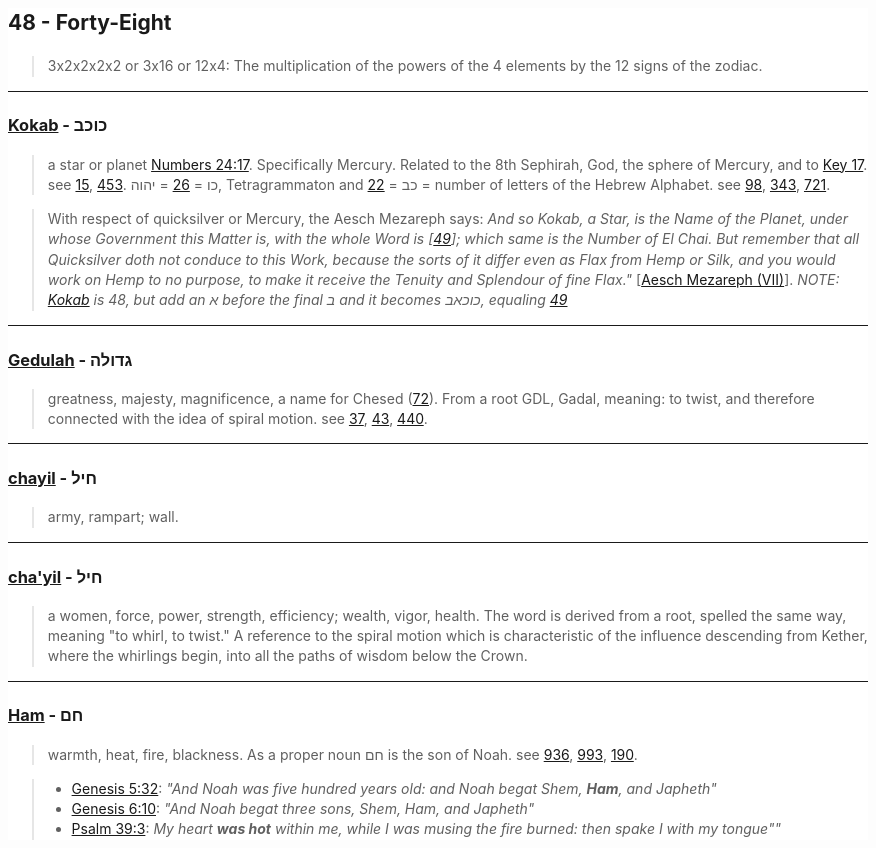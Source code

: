 ## 48 - Forty-Eight
> 3x2x2x2x2 or 3x16 or 12x4: The multiplication of the powers of the 4 elements by the 12 signs of the zodiac.

---

### [Kokab](/keys/KVKB) - כוכב
> a star or planet [Numbers 24:17](http://biblehub.com/numbers/24-17.htm). Specifically Mercury. Related to the 8th Sephirah, God, the sphere of Mercury, and to [Key 17](17). see [15](15), [453](453). כו = [26](26) = יהוה, Tetragrammaton and כב = [22](22) = number of letters of the Hebrew Alphabet. see [98](98), [343](343), [721](721).

> With respect of quicksilver or Mercury, the Aesch Mezareph says: *And so Kokab, a Star, is the Name of the Planet, under whose Government this Matter is, with the whole Word is [[49](49)]; which same is the Number of El Chai. But remember that all Quicksilver doth not conduce to this Work, because the sorts of it differ even as Flax from Hemp or Silk, and you would work on Hemp to no purpose, to make it receive the Tenuity and Splendour of fine Flax."* [[Aesch Mezareph (VII)](http://www.levity.com/alchemy/aesch7.html)]. *NOTE: [Kokab](/keys/KVKB) is 48, but add an א before the final ב and it becomes כוכאב, equaling [49](/keys/KVKAB)*

---

### [Gedulah](/keys/GDVLH) - גדולה
> greatness, majesty, magnificence, a name for Chesed ([72](72)). From a root GDL, Gadal, meaning: to twist, and therefore connected with the idea of spiral motion. see [37](37), [43](43), [440](440).

---

### [chayil](/keys/ChIL) - חיל
> army, rampart; wall.

---

### [cha'yil](/keys/CHIL) - חיל
> a women, force, power, strength, efficiency; wealth, vigor, health. The word is derived from a root, spelled the same way, meaning "to whirl, to twist." A reference to the spiral motion which is characteristic of the influence descending from Kether, where the whirlings begin, into all the paths of wisdom below the Crown.

---

### [Ham](/keys/ChM) - חם
> warmth, heat, fire, blackness. As a proper noun חם is the son of Noah. see [936](936), [993](993), [190](190).

> - [Genesis 5:32](http://biblehub.com/genesis/5-32.htm): *"And Noah was five hundred years old: and Noah begat Shem, **Ham**, and Japheth"*
> - [Genesis 6:10](http://biblehub.com/genesis/6-10.htm): *"And Noah begat three sons, Shem, Ham, and Japheth"*
> - [Psalm 39:3](https://biblehub.com/psalms/39-3.htm): *My heart **was hot** within me, while I was musing the fire burned: then spake I with my tongue""*
